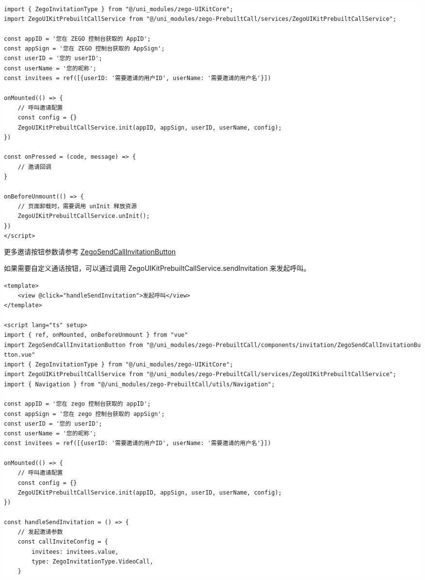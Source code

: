 ```vue title="pages/invite/index.vue" 
import { ZegoInvitationType } from "@/uni_modules/zego-UIKitCore";
import ZegoUIKitPrebuiltCallService from "@/uni_modules/zego-PrebuiltCall/services/ZegoUIKitPrebuiltCallService";

const appID = '您在 ZEGO 控制台获取的 AppID';
const appSign = '您在 ZEGO 控制台获取的 AppSign';
const userID = '您的 userID';
const userName = '您的昵称';
const invitees = ref([{userID: '需要邀请的用户ID', userName: '需要邀请的用户名'}])

onMounted(() => {
    // 呼叫邀请配置
    const config = {}
    ZegoUIKitPrebuiltCallService.init(appID, appSign, userID, userName, config);
})

const onPressed = (code, message) => {
    // 邀请回调
}

onBeforeUnmount(() => {
    // 页面卸载时，需要调用 unInit 释放资源
    ZegoUIKitPrebuiltCallService.unInit();
})
</script>
```

更多邀请按钮参数请参考 [ZegoSendCallInvitationButton](/callkit-uniapp/api-reference/config#ZegoSendCallInvitationButton)

如果需要自定义通话按钮，可以通过调用 ZegoUIKitPrebuiltCallService.sendInvitation 来发起呼叫。

```vue title="pages/invite/index.vue"
<template>
    <view @click="handleSendInvitation">发起呼叫</view>
</template>

<script lang="ts" setup>
import { ref, onMounted, onBeforeUnmount } from "vue"
import ZegoSendCallInvitationButton from "@/uni_modules/zego-PrebuiltCall/components/invitation/ZegoSendCallInvitationButton.vue"
import { ZegoInvitationType } from "@/uni_modules/zego-UIKitCore";
import ZegoUIKitPrebuiltCallService from "@/uni_modules/zego-PrebuiltCall/services/ZegoUIKitPrebuiltCallService";
import { Navigation } from "@/uni_modules/zego-PrebuiltCall/utils/Navigation";

const appID = '您在 zego 控制台获取的 appID';
const appSign = '您在 zego 控制台获取的 appSign';
const userID = '您的 userID';
const userName = '您的昵称';
const invitees = ref([{userID: '需要邀请的用户ID', userName: '需要邀请的用户名'}])

onMounted(() => {
    // 呼叫邀请配置
    const config = {}
    ZegoUIKitPrebuiltCallService.init(appID, appSign, userID, userName, config);
})

const handleSendInvitation = () => {
    // 发起邀请参数
    const callInviteConfig = {
        invitees: invitees.value,
        type: ZegoInvitationType.VideoCall,
    }
```